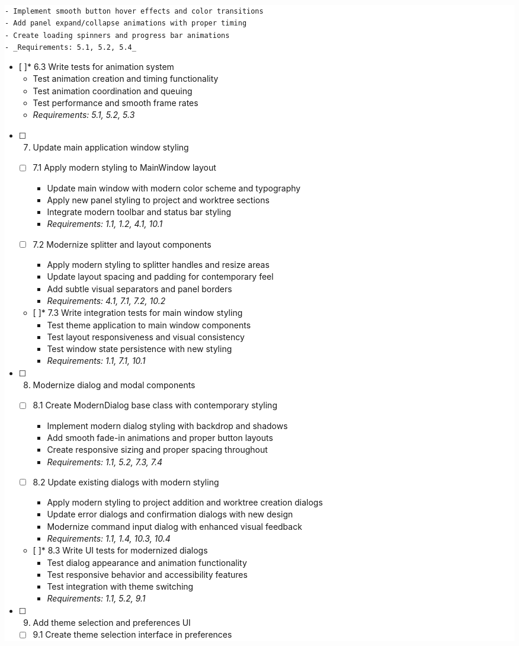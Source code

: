     - Implement smooth button hover effects and color transitions
    - Add panel expand/collapse animations with proper timing
    - Create loading spinners and progress bar animations
    - _Requirements: 5.1, 5.2, 5.4_

  - [ ]\* 6.3 Write tests for animation system
    - Test animation creation and timing functionality
    - Test animation coordination and queuing
    - Test performance and smooth frame rates
    - _Requirements: 5.1, 5.2, 5.3_

- [ ] 7. Update main application window styling

  - [ ] 7.1 Apply modern styling to MainWindow layout

    - Update main window with modern color scheme and typography
    - Apply new panel styling to project and worktree sections
    - Integrate modern toolbar and status bar styling
    - _Requirements: 1.1, 1.2, 4.1, 10.1_

  - [ ] 7.2 Modernize splitter and layout components

    - Apply modern styling to splitter handles and resize areas
    - Update layout spacing and padding for contemporary feel
    - Add subtle visual separators and panel borders
    - _Requirements: 4.1, 7.1, 7.2, 10.2_

  - [ ]\* 7.3 Write integration tests for main window styling
    - Test theme application to main window components
    - Test layout responsiveness and visual consistency
    - Test window state persistence with new styling
    - _Requirements: 1.1, 7.1, 10.1_

- [ ] 8. Modernize dialog and modal components

  - [ ] 8.1 Create ModernDialog base class with contemporary styling

    - Implement modern dialog styling with backdrop and shadows
    - Add smooth fade-in animations and proper button layouts
    - Create responsive sizing and proper spacing throughout
    - _Requirements: 1.1, 5.2, 7.3, 7.4_

  - [ ] 8.2 Update existing dialogs with modern styling

    - Apply modern styling to project addition and worktree creation dialogs
    - Update error dialogs and confirmation dialogs with new design
    - Modernize command input dialog with enhanced visual feedback
    - _Requirements: 1.1, 1.4, 10.3, 10.4_

  - [ ]\* 8.3 Write UI tests for modernized dialogs
    - Test dialog appearance and animation functionality
    - Test responsive behavior and accessibility features
    - Test integration with theme switching
    - _Requirements: 1.1, 5.2, 9.1_

- [ ] 9. Add theme selection and preferences UI

  - [ ] 9.1 Create theme selection interface in preferences
